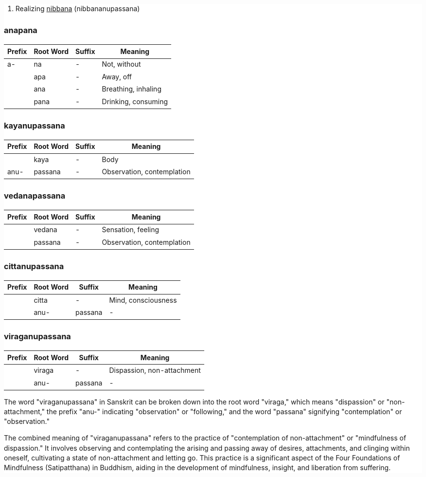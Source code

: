 1. Realizing [nibbana](nibanna.md) (nibbananupassana)

### anapana

| Prefix | Root Word | Suffix | Meaning             |
|--------|-----------|--------|---------------------|
| a-     | na        | -      | Not, without        |
|        | apa       | -      | Away, off           |
|        | ana       | -      | Breathing, inhaling |
|        | pana      | -      | Drinking, consuming |

### kayanupassana

| Prefix | Root Word | Suffix | Meaning                    |
|--------|-----------|--------|----------------------------|
|        | kaya      | -      | Body                       |
| anu-   | passana   | -      | Observation, contemplation |

### vedanapassana

| Prefix | Root Word | Suffix | Meaning                    |
|--------|-----------|--------|----------------------------|
|        | vedana    | -      | Sensation, feeling         |
|        | passana   | -      | Observation, contemplation |

### cittanupassana

| Prefix | Root Word | Suffix | Meaning             |
|--------|-----------|--------|---------------------|
|        | citta     | -      | Mind, consciousness |
| | anu- | passana | - | Observation, contemplation |

### viraganupassana

| Prefix | Root Word | Suffix | Meaning                    |
|--------|-----------|--------|----------------------------|
|        | viraga    | -      | Dispassion, non-attachment |
| | anu- | passana | - | Observation, contemplation |

The word "viraganupassana" in Sanskrit can be broken down into the root word "viraga," which means "dispassion" or "non-attachment," the prefix "anu-" indicating "observation" or "following," and the word "passana" signifying "contemplation" or "observation."

The combined meaning of "viraganupassana" refers to the practice of "contemplation of non-attachment" or "mindfulness of dispassion." It involves observing and contemplating the arising and passing away of desires, attachments, and clinging within oneself, cultivating a state of non-attachment and letting go. This practice is a significant aspect of the Four Foundations of Mindfulness (Satipatthana) in Buddhism, aiding in the development of mindfulness, insight, and liberation from suffering.
